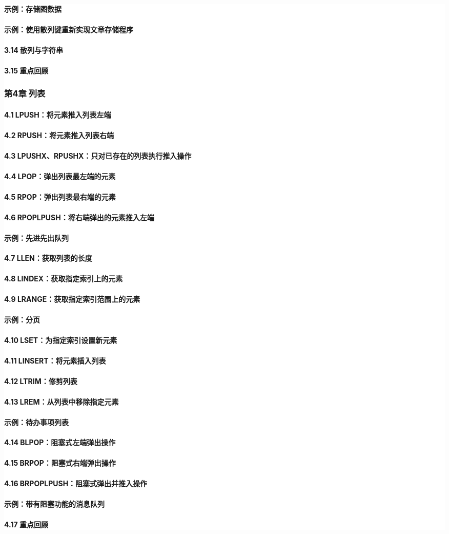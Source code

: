 #### 示例：存储图数据

#### 示例：使用散列键重新实现文章存储程序

#### 3.14 散列与字符串

#### 3.15 重点回顾

### 第4章 列表

#### 4.1 LPUSH：将元素推入列表左端

#### 4.2 RPUSH：将元素推入列表右端

#### 4.3 LPUSHX、RPUSHX：只对已存在的列表执行推入操作

#### 4.4 LPOP：弹出列表最左端的元素

#### 4.5 RPOP：弹出列表最右端的元素

#### 4.6 RPOPLPUSH：将右端弹出的元素推入左端

#### 示例：先进先出队列

#### 4.7 LLEN：获取列表的长度

#### 4.8 LINDEX：获取指定索引上的元素

#### 4.9 LRANGE：获取指定索引范围上的元素

#### 示例：分页

#### 4.10 LSET：为指定索引设置新元素

#### 4.11 LINSERT：将元素插入列表

#### 4.12 LTRIM：修剪列表

#### 4.13 LREM：从列表中移除指定元素

#### 示例：待办事项列表

#### 4.14 BLPOP：阻塞式左端弹出操作

#### 4.15 BRPOP：阻塞式右端弹出操作

#### 4.16 BRPOPLPUSH：阻塞式弹出并推入操作

#### 示例：带有阻塞功能的消息队列

#### 4.17 重点回顾
